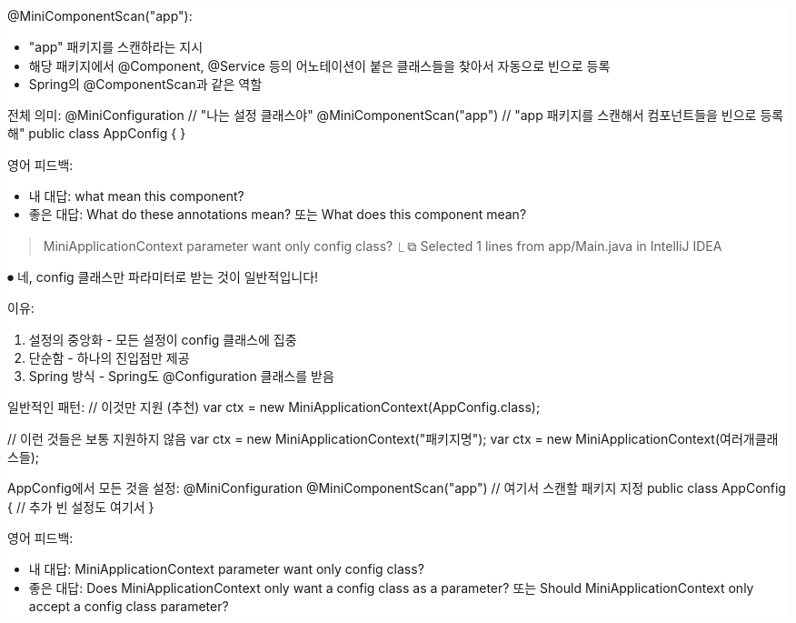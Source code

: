 @MiniComponentScan("app"):
- "app" 패키지를 스캔하라는 지시
- 해당 패키지에서 @Component, @Service 등의 어노테이션이
  붙은 클래스들을 찾아서 자동으로 빈으로 등록
- Spring의 @ComponentScan과 같은 역할

전체 의미:
@MiniConfiguration          // "나는 설정 클래스야"
@MiniComponentScan("app")   // "app 패키지를 스캔해서
컴포넌트들을 빈으로 등록해"
public class AppConfig {
}

영어 피드백:
- 내 대답: what mean this component?
- 좋은 대답: What do these annotations mean? 또는 What
  does this component mean?

> MiniApplicationContext parameter want only config
class?
⎿ ⧉ Selected 1 lines from app/Main.java in
IntelliJ IDEA

⏺ 네, config 클래스만 파라미터로 받는 것이
일반적입니다!

이유:
1. 설정의 중앙화 - 모든 설정이 config 클래스에
   집중
2. 단순함 - 하나의 진입점만 제공
3. Spring 방식 - Spring도 @Configuration 클래스를
   받음

일반적인 패턴:
// 이것만 지원 (추천)
var ctx = new
MiniApplicationContext(AppConfig.class);

// 이런 것들은 보통 지원하지 않음
var ctx = new MiniApplicationContext("패키지명");
var ctx = new
MiniApplicationContext(여러개클래스들);

AppConfig에서 모든 것을 설정:
@MiniConfiguration
@MiniComponentScan("app")  // 여기서 스캔할 패키지
지정
public class AppConfig {
// 추가 빈 설정도 여기서
}

영어 피드백:
- 내 대답: MiniApplicationContext parameter want
  only config class?
- 좋은 대답: Does MiniApplicationContext only want
  a config class as a parameter? 또는 Should
  MiniApplicationContext only accept a config class
  parameter?

